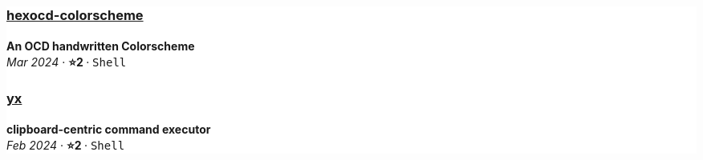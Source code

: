   <tr>
    <td
      width="50%"
      align="center"
    >
      <h3>
        <a
          href="https://github.com/metaory/hexocd-colorscheme"
        >
          hexocd-colorscheme
        </a>
      </h3>
      <strong>
        An OCD handwritten Colorscheme
      </strong>
      <div>
        <em>
          Mar 2024
        </em>
        ·
        <strong>
          ⭐2
        </strong>
        ·
        <kbd>
          Shell
        </kbd>
      </div>
    </td>
    <td
      width="50%"
      align="center"
    >
      <h3>
        <a
          href="https://github.com/metaory/yx"
        >
          yx
        </a>
      </h3>
      <strong>
        clipboard-centric command executor
      </strong>
      <div>
        <em>
          Feb 2024
        </em>
        ·
        <strong>
          ⭐2
        </strong>
        ·
        <kbd>
          Shell
        </kbd>
      </div>
    </td>
  </tr>
  <tr>
    <td
      width="50%"
      align="center"
    >
      <h3>